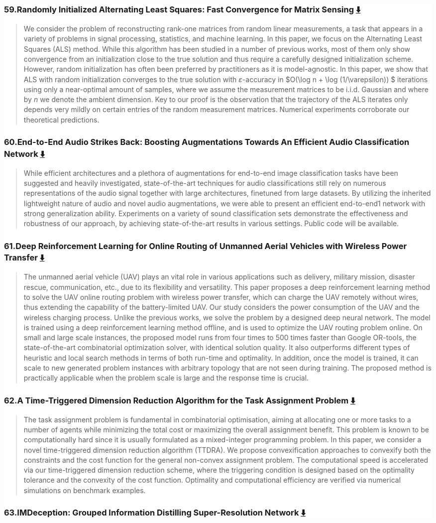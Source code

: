 ### 59.Randomly Initialized Alternating Least Squares: Fast Convergence for Matrix Sensing  [ :arrow_down: ](https://arxiv.org/pdf/2204.11516.pdf)
>  We consider the problem of reconstructing rank-one matrices from random linear measurements, a task that appears in a variety of problems in signal processing, statistics, and machine learning. In this paper, we focus on the Alternating Least Squares (ALS) method. While this algorithm has been studied in a number of previous works, most of them only show convergence from an initialization close to the true solution and thus require a carefully designed initialization scheme. However, random initialization has often been preferred by practitioners as it is model-agnostic. In this paper, we show that ALS with random initialization converges to the true solution with $\varepsilon$-accuracy in $O(\log n + \log (1/\varepsilon)) $ iterations using only a near-optimal amount of samples, where we assume the measurement matrices to be i.i.d. Gaussian and where by $n$ we denote the ambient dimension. Key to our proof is the observation that the trajectory of the ALS iterates only depends very mildly on certain entries of the random measurement matrices. Numerical experiments corroborate our theoretical predictions.      
### 60.End-to-End Audio Strikes Back: Boosting Augmentations Towards An Efficient Audio Classification Network  [ :arrow_down: ](https://arxiv.org/pdf/2204.11479.pdf)
>  While efficient architectures and a plethora of augmentations for end-to-end image classification tasks have been suggested and heavily investigated, state-of-the-art techniques for audio classifications still rely on numerous representations of the audio signal together with large architectures, finetuned from large datasets. By utilizing the inherited lightweight nature of audio and novel audio augmentations, we were able to present an efficient end-to-end1 network with strong generalization ability. Experiments on a variety of sound classification sets demonstrate the effectiveness and robustness of our approach, by achieving state-of-the-art results in various settings. Public code will be available.      
### 61.Deep Reinforcement Learning for Online Routing of Unmanned Aerial Vehicles with Wireless Power Transfer  [ :arrow_down: ](https://arxiv.org/pdf/2204.11477.pdf)
>  The unmanned aerial vehicle (UAV) plays an vital role in various applications such as delivery, military mission, disaster rescue, communication, etc., due to its flexibility and versatility. This paper proposes a deep reinforcement learning method to solve the UAV online routing problem with wireless power transfer, which can charge the UAV remotely without wires, thus extending the capability of the battery-limited UAV. Our study considers the power consumption of the UAV and the wireless charging process. Unlike the previous works, we solve the problem by a designed deep neural network. The model is trained using a deep reinforcement learning method offline, and is used to optimize the UAV routing problem online. On small and large scale instances, the proposed model runs from four times to 500 times faster than Google OR-tools, the state-of-the-art combinatorial optimization solver, with identical solution quality. It also outperforms different types of heuristic and local search methods in terms of both run-time and optimality. In addition, once the model is trained, it can scale to new generated problem instances with arbitrary topology that are not seen during training. The proposed method is practically applicable when the problem scale is large and the response time is crucial.      
### 62.A Time-Triggered Dimension Reduction Algorithm for the Task Assignment Problem  [ :arrow_down: ](https://arxiv.org/pdf/2204.11476.pdf)
>  The task assignment problem is fundamental in combinatorial optimisation, aiming at allocating one or more tasks to a number of agents while minimizing the total cost or maximizing the overall assignment benefit. This problem is known to be computationally hard since it is usually formulated as a mixed-integer programming problem. In this paper, we consider a novel time-triggered dimension reduction algorithm (TTDRA). We propose convexification approaches to convexify both the constraints and the cost function for the general non-convex assignment problem. The computational speed is accelerated via our time-triggered dimension reduction scheme, where the triggering condition is designed based on the optimality tolerance and the convexity of the cost function. Optimality and computational efficiency are verified via numerical simulations on benchmark examples.      
### 63.IMDeception: Grouped Information Distilling Super-Resolution Network  [ :arrow_down: ](https://arxiv.org/pdf/2204.11463.pdf)